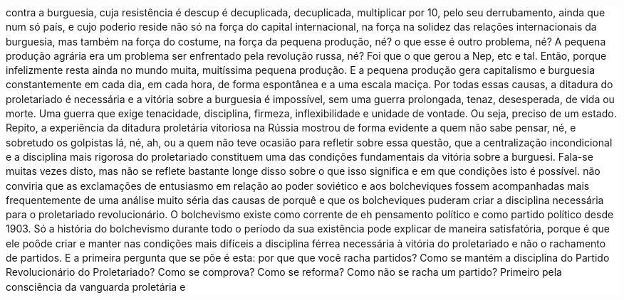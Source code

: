 contra a burguesia, cuja resistência é
descup é decuplicada, decuplicada,
multiplicar por 10, pelo seu
derrubamento, ainda que num só país, e
cujo poderio reside não só na força do
capital internacional, na força na
solidez das relações internacionais da
burguesia, mas também na força do
costume, na força da pequena produção,
né? o que esse é outro problema, né? A
pequena produção agrária era um problema
ser enfrentado pela revolução russa, né?
Foi que o que gerou a Nep, etc e tal.
Então, porque infelizmente resta ainda
no mundo muita, muitíssima pequena
produção. E a pequena produção gera
capitalismo e burguesia constantemente
em cada dia, em cada hora, de forma
espontânea e a uma escala maciça. Por
todas essas causas, a ditadura do
proletariado é necessária e a vitória
sobre a burguesia é impossível, sem uma
guerra prolongada, tenaz, desesperada,
de vida ou morte. Uma guerra que exige
tenacidade, disciplina, firmeza,
inflexibilidade e unidade de vontade. Ou
seja, preciso de um estado. Repito, a
experiência da ditadura proletária
vitoriosa na Rússia mostrou de forma
evidente a quem não sabe pensar, né, e
sobretudo os golpistas lá, né, ah, ou a
quem não teve ocasião para refletir
sobre essa questão, que a centralização
incondicional e a disciplina mais
rigorosa do proletariado constituem uma
das condições fundamentais da vitória
sobre a burguesi. Fala-se muitas vezes
disto, mas não se reflete bastante longe
disso sobre o que isso significa e em
que condições isto é possível. não
conviria que as exclamações de
entusiasmo em relação ao poder soviético
e aos bolcheviques fossem acompanhadas
mais frequentemente de uma análise muito
séria das causas de porquê e que os
bolcheviques puderam criar a disciplina
necessária para o proletariado
revolucionário. O bolchevismo existe
como corrente de eh pensamento político
e como partido político desde 1903. Só a
história do bolchevismo durante todo o
período da sua existência pode explicar
de maneira satisfatória, porque é que
ele poôde criar e manter nas condições
mais difíceis a disciplina férrea
necessária à vitória do proletariado e
não o rachamento de
partidos. E a primeira pergunta que se
põe é esta: por que que você racha
partidos? Como se mantém a disciplina do
Partido Revolucionário do Proletariado?
Como se comprova? Como se reforma? Como
não se racha um partido? Primeiro pela
consciência da vanguarda proletária e
